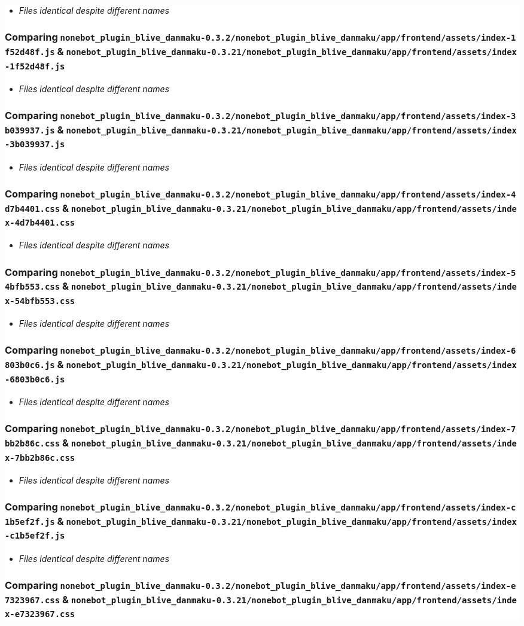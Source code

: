 * *Files identical despite different names*

### Comparing `nonebot_plugin_blive_danmaku-0.3.2/nonebot_plugin_blive_danmaku/app/frontend/assets/index-1f52d48f.js` & `nonebot_plugin_blive_danmaku-0.3.21/nonebot_plugin_blive_danmaku/app/frontend/assets/index-1f52d48f.js`

 * *Files identical despite different names*

### Comparing `nonebot_plugin_blive_danmaku-0.3.2/nonebot_plugin_blive_danmaku/app/frontend/assets/index-3b039937.js` & `nonebot_plugin_blive_danmaku-0.3.21/nonebot_plugin_blive_danmaku/app/frontend/assets/index-3b039937.js`

 * *Files identical despite different names*

### Comparing `nonebot_plugin_blive_danmaku-0.3.2/nonebot_plugin_blive_danmaku/app/frontend/assets/index-4d7b4401.css` & `nonebot_plugin_blive_danmaku-0.3.21/nonebot_plugin_blive_danmaku/app/frontend/assets/index-4d7b4401.css`

 * *Files identical despite different names*

### Comparing `nonebot_plugin_blive_danmaku-0.3.2/nonebot_plugin_blive_danmaku/app/frontend/assets/index-54bfb553.css` & `nonebot_plugin_blive_danmaku-0.3.21/nonebot_plugin_blive_danmaku/app/frontend/assets/index-54bfb553.css`

 * *Files identical despite different names*

### Comparing `nonebot_plugin_blive_danmaku-0.3.2/nonebot_plugin_blive_danmaku/app/frontend/assets/index-6803b0c6.js` & `nonebot_plugin_blive_danmaku-0.3.21/nonebot_plugin_blive_danmaku/app/frontend/assets/index-6803b0c6.js`

 * *Files identical despite different names*

### Comparing `nonebot_plugin_blive_danmaku-0.3.2/nonebot_plugin_blive_danmaku/app/frontend/assets/index-7bb2b86c.css` & `nonebot_plugin_blive_danmaku-0.3.21/nonebot_plugin_blive_danmaku/app/frontend/assets/index-7bb2b86c.css`

 * *Files identical despite different names*

### Comparing `nonebot_plugin_blive_danmaku-0.3.2/nonebot_plugin_blive_danmaku/app/frontend/assets/index-c1b5ef2f.js` & `nonebot_plugin_blive_danmaku-0.3.21/nonebot_plugin_blive_danmaku/app/frontend/assets/index-c1b5ef2f.js`

 * *Files identical despite different names*

### Comparing `nonebot_plugin_blive_danmaku-0.3.2/nonebot_plugin_blive_danmaku/app/frontend/assets/index-e7323967.css` & `nonebot_plugin_blive_danmaku-0.3.21/nonebot_plugin_blive_danmaku/app/frontend/assets/index-e7323967.css`
